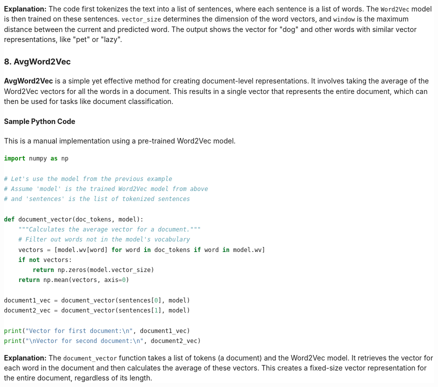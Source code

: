 **Explanation:**
The code first tokenizes the text into a list of sentences, where each sentence is a list of words. The `Word2Vec` model is then trained on these sentences. `vector_size` determines the dimension of the word vectors, and `window` is the maximum distance between the current and predicted word. The output shows the vector for "dog" and other words with similar vector representations, like "pet" or "lazy".

### 8\. AvgWord2Vec

**AvgWord2Vec** is a simple yet effective method for creating document-level representations. It involves taking the average of the Word2Vec vectors for all the words in a document. This results in a single vector that represents the entire document, which can then be used for tasks like document classification.

#### Sample Python Code

This is a manual implementation using a pre-trained Word2Vec model.

```python
import numpy as np

# Let's use the model from the previous example
# Assume 'model' is the trained Word2Vec model from above
# and 'sentences' is the list of tokenized sentences

def document_vector(doc_tokens, model):
    """Calculates the average vector for a document."""
    # Filter out words not in the model's vocabulary
    vectors = [model.wv[word] for word in doc_tokens if word in model.wv]
    if not vectors:
        return np.zeros(model.vector_size)
    return np.mean(vectors, axis=0)

document1_vec = document_vector(sentences[0], model)
document2_vec = document_vector(sentences[1], model)

print("Vector for first document:\n", document1_vec)
print("\nVector for second document:\n", document2_vec)
```

**Explanation:**
The `document_vector` function takes a list of tokens (a document) and the Word2Vec model. It retrieves the vector for each word in the document and then calculates the average of these vectors. This creates a fixed-size vector representation for the entire document, regardless of its length.